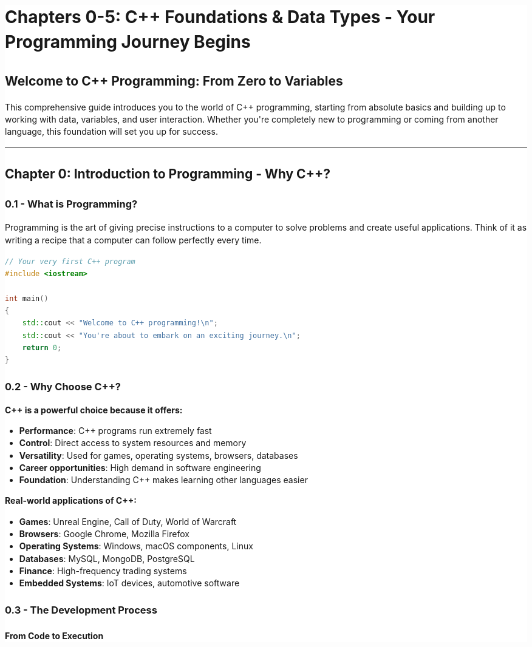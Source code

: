 # Chapters 0-5: C++ Foundations & Data Types - Your Programming Journey Begins

## Welcome to C++ Programming: From Zero to Variables

This comprehensive guide introduces you to the world of C++ programming, starting from absolute basics and building up to working with data, variables, and user interaction. Whether you're completely new to programming or coming from another language, this foundation will set you up for success.

---

## Chapter 0: Introduction to Programming - Why C++?

### 0.1 - What is Programming?

Programming is the art of giving precise instructions to a computer to solve problems and create useful applications. Think of it as writing a recipe that a computer can follow perfectly every time.

```cpp
// Your very first C++ program
#include <iostream>

int main() 
{
    std::cout << "Welcome to C++ programming!\n";
    std::cout << "You're about to embark on an exciting journey.\n";
    return 0;
}
```

### 0.2 - Why Choose C++?

**C++ is a powerful choice because it offers:**

- **Performance**: C++ programs run extremely fast
- **Control**: Direct access to system resources and memory
- **Versatility**: Used for games, operating systems, browsers, databases
- **Career opportunities**: High demand in software engineering
- **Foundation**: Understanding C++ makes learning other languages easier

**Real-world applications of C++:**
- **Games**: Unreal Engine, Call of Duty, World of Warcraft
- **Browsers**: Google Chrome, Mozilla Firefox
- **Operating Systems**: Windows, macOS components, Linux
- **Databases**: MySQL, MongoDB, PostgreSQL
- **Finance**: High-frequency trading systems
- **Embedded Systems**: IoT devices, automotive software

### 0.3 - The Development Process

#### From Code to Execution
